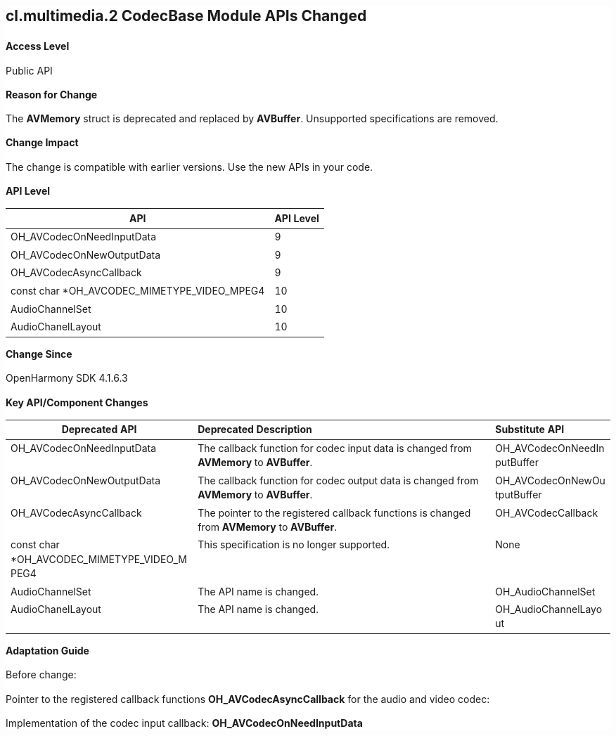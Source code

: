 ## cl.multimedia.2 CodecBase Module APIs Changed

**Access Level**

Public API

**Reason for Change**

The **AVMemory** struct is deprecated and replaced by **AVBuffer**. Unsupported specifications are removed.

**Change Impact**

The change is compatible with earlier versions. Use the new APIs in your code.

**API Level**

|         API        |          API Level                |
| ----------------------- | :--------------------------------|
| OH_AVCodecOnNeedInputData | 9 |
| OH_AVCodecOnNewOutputData | 9 |
| OH_AVCodecAsyncCallback  | 9 |
| const char *OH_AVCODEC_MIMETYPE_VIDEO_MPEG4  | 10 |
| AudioChannelSet | 10 |
| AudioChanelLayout | 10 |

**Change Since**

OpenHarmony SDK 4.1.6.3

**Key API/Component Changes**

|         Deprecated API        |          Deprecated Description               | Substitute API                     |
| ----------------------- | :--------------------------------| :----------------------------|
| OH_AVCodecOnNeedInputData | The callback function for codec input data is changed from **AVMemory** to **AVBuffer**.|OH_AVCodecOnNeedInputBuffer|
| OH_AVCodecOnNewOutputData | The callback function for codec output data is changed from **AVMemory** to **AVBuffer**.|OH_AVCodecOnNewOutputBuffer|
| OH_AVCodecAsyncCallback  | The pointer to the registered callback functions is changed from **AVMemory** to **AVBuffer**.|OH_AVCodecCallback |
| const char *OH_AVCODEC_MIMETYPE_VIDEO_MPEG4  | This specification is no longer supported.|None|
| AudioChannelSet | The API name is changed.| OH_AudioChannelSet |
| AudioChanelLayout | The API name is changed.| OH_AudioChannelLayout |

**Adaptation Guide**

Before change:

Pointer to the registered callback functions **OH_AVCodecAsyncCallback** for the audio and video codec:

Implementation of the codec input callback: **OH_AVCodecOnNeedInputData**
